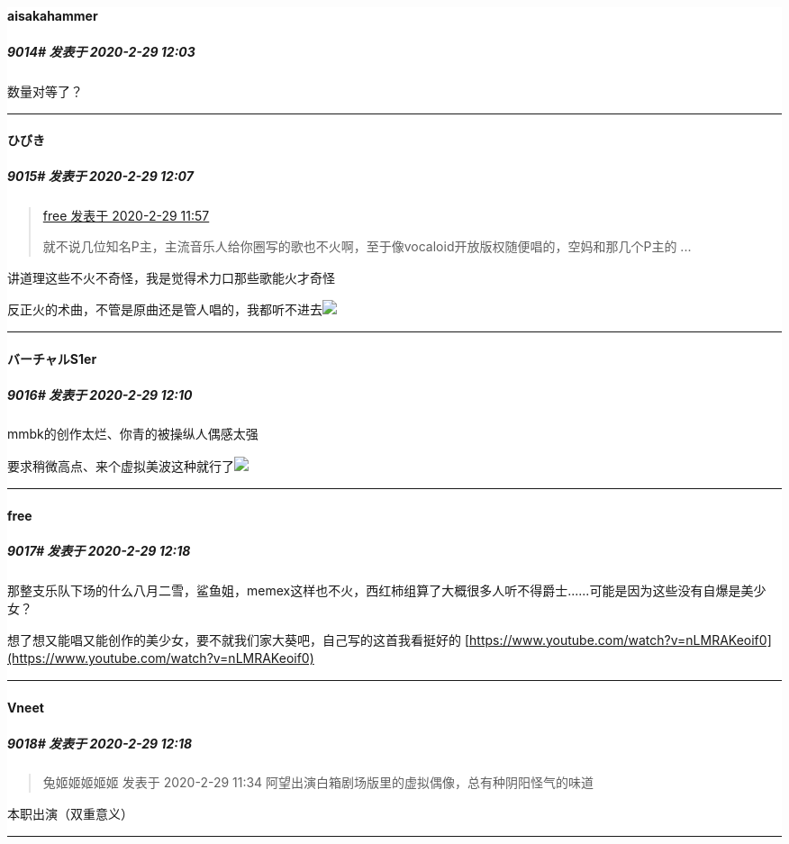####  aisakahammer  
##### 9014#       发表于 2020-2-29 12:03


 数量对等了？


*****

####  ひびき  
##### 9015#       发表于 2020-2-29 12:07


<blockquote><a href="httphttps://bbs.saraba1st.com/2b/forum.php?mod=redirect&amp;goto=findpost&amp;pid=46566399&amp;ptid=1907975" target="_blank">free 发表于 2020-2-29 11:57</a>

就不说几位知名P主，主流音乐人给你圈写的歌也不火啊，至于像vocaloid开放版权随便唱的，空妈和那几个P主的 ...</blockquote>
讲道理这些不火不奇怪，我是觉得术力口那些歌能火才奇怪


反正火的术曲，不管是原曲还是管人唱的，我都听不进去<img src="https://static.saraba1st.com/image/smiley/face2017/125.png" referrerpolicy="no-referrer">


*****

####  バーチャルS1er  
##### 9016#       发表于 2020-2-29 12:10


mmbk的创作太烂、你青的被操纵人偶感太强


要求稍微高点、来个虚拟美波这种就行了<img src="https://static.saraba1st.com/image/smiley/face2017/067.png" referrerpolicy="no-referrer">


*****

####  free  
##### 9017#       发表于 2020-2-29 12:18


那整支乐队下场的什么八月二雪，鲨鱼姐，memex这样也不火，西红柿组算了大概很多人听不得爵士......可能是因为这些没有自爆是美少女？

想了想又能唱又能创作的美少女，要不就我们家大葵吧，自己写的这首我看挺好的
[https://www.youtube.com/watch?v=nLMRAKeoif0](https://www.youtube.com/watch?v=nLMRAKeoif0)


*****

####  Vneet  
##### 9018#       发表于 2020-2-29 12:18


<blockquote>兔姬姬姬姬姬 发表于 2020-2-29 11:34
阿望出演白箱剧场版里的虚拟偶像，总有种阴阳怪气的味道</blockquote>
本职出演（双重意义）


*****
